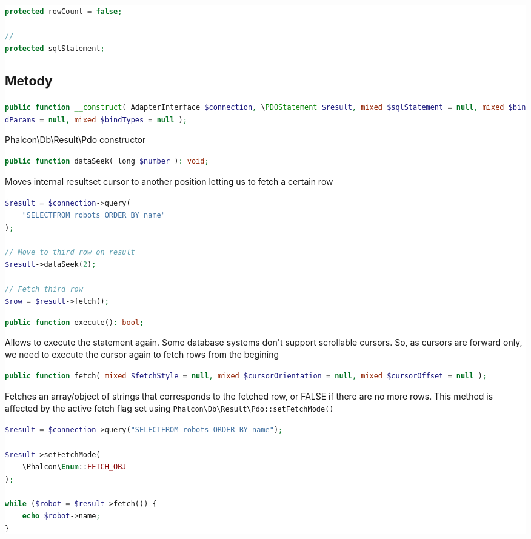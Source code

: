 ```php
protected rowCount = false;

//
protected sqlStatement;

```

## Metody

```php
public function __construct( AdapterInterface $connection, \PDOStatement $result, mixed $sqlStatement = null, mixed $bindParams = null, mixed $bindTypes = null );
```

Phalcon\Db\Result\Pdo constructor

```php
public function dataSeek( long $number ): void;
```

Moves internal resultset cursor to another position letting us to fetch a certain row

```php
$result = $connection->query(
    "SELECTFROM robots ORDER BY name"
);

// Move to third row on result
$result->dataSeek(2);

// Fetch third row
$row = $result->fetch();
```

```php
public function execute(): bool;
```

Allows to execute the statement again. Some database systems don't support scrollable cursors. So, as cursors are forward only, we need to execute the cursor again to fetch rows from the begining

```php
public function fetch( mixed $fetchStyle = null, mixed $cursorOrientation = null, mixed $cursorOffset = null );
```

Fetches an array/object of strings that corresponds to the fetched row, or FALSE if there are no more rows. This method is affected by the active fetch flag set using `Phalcon\Db\Result\Pdo::setFetchMode()`

```php
$result = $connection->query("SELECTFROM robots ORDER BY name");

$result->setFetchMode(
    \Phalcon\Enum::FETCH_OBJ
);

while ($robot = $result->fetch()) {
    echo $robot->name;
}
```
